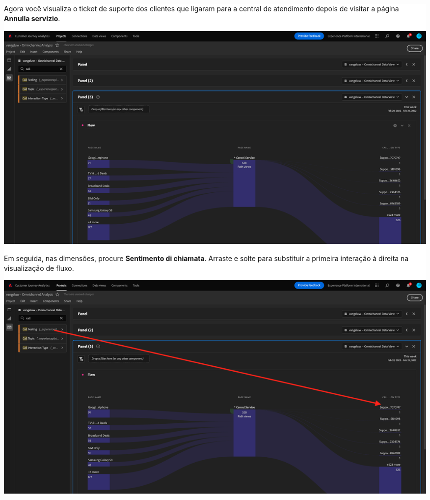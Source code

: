 Agora você visualiza o ticket de suporte dos clientes que ligaram para a central de atendimento depois de visitar a página **Annulla servizio**.

![demo](./images/pro44.png)

Em seguida, nas dimensões, procure **Sentimento di chiamata**. Arraste e solte para substituir a primeira interação à direita na visualização de fluxo.

![demo](./images/pro46.png)
